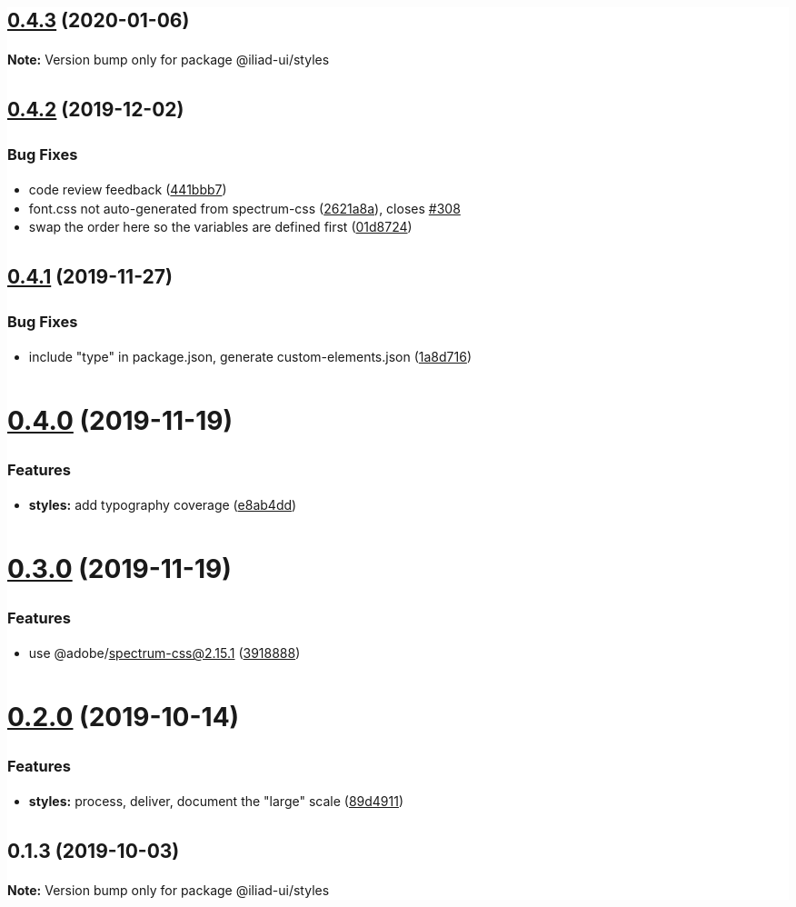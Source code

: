 ## [0.4.3](https://github.com/adobe/spectrum-web-components/compare/@iliad-ui/styles@0.4.2...@iliad-ui/styles@0.4.3) (2020-01-06)

**Note:** Version bump only for package @iliad-ui/styles

## [0.4.2](https://github.com/adobe/spectrum-web-components/compare/@iliad-ui/styles@0.4.1...@iliad-ui/styles@0.4.2) (2019-12-02)

### Bug Fixes

-   code review feedback ([441bbb7](https://github.com/adobe/spectrum-web-components/commit/441bbb7))
-   font.css not auto-generated from spectrum-css ([2621a8a](https://github.com/adobe/spectrum-web-components/commit/2621a8a)), closes [#308](https://github.com/adobe/spectrum-web-components/issues/308)
-   swap the order here so the variables are defined first ([01d8724](https://github.com/adobe/spectrum-web-components/commit/01d8724))

## [0.4.1](https://github.com/adobe/spectrum-web-components/compare/@iliad-ui/styles@0.4.0...@iliad-ui/styles@0.4.1) (2019-11-27)

### Bug Fixes

-   include "type" in package.json, generate custom-elements.json ([1a8d716](https://github.com/adobe/spectrum-web-components/commit/1a8d716))

# [0.4.0](https://github.com/adobe/spectrum-web-components/compare/@iliad-ui/styles@0.3.0...@iliad-ui/styles@0.4.0) (2019-11-19)

### Features

-   **styles:** add typography coverage ([e8ab4dd](https://github.com/adobe/spectrum-web-components/commit/e8ab4dd))

# [0.3.0](https://github.com/adobe/spectrum-web-components/compare/@iliad-ui/styles@0.2.0...@iliad-ui/styles@0.3.0) (2019-11-19)

### Features

-   use @adobe/spectrum-css@2.15.1 ([3918888](https://github.com/adobe/spectrum-web-components/commit/3918888))

# [0.2.0](https://github.com/adobe/spectrum-web-components/compare/@iliad-ui/styles@0.1.3...@iliad-ui/styles@0.2.0) (2019-10-14)

### Features

-   **styles:** process, deliver, document the "large" scale ([89d4911](https://github.com/adobe/spectrum-web-components/commit/89d4911))

## 0.1.3 (2019-10-03)

**Note:** Version bump only for package @iliad-ui/styles
